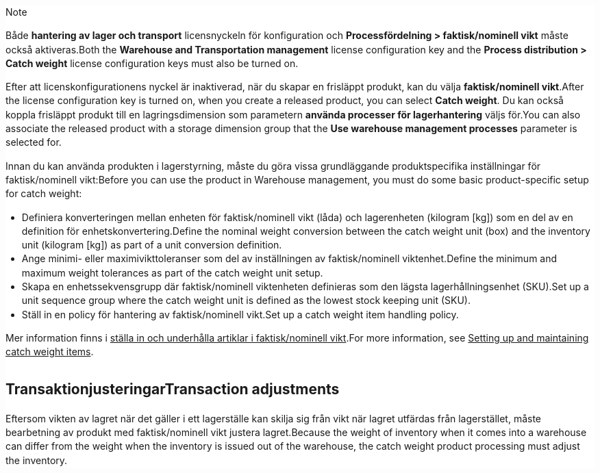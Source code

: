 > [!NOTE]
> <span data-ttu-id="19c0c-108">Både **hantering av lager och transport** licensnyckeln för konfiguration och **Processfördelning \> faktisk/nominell vikt** måste också aktiveras.</span><span class="sxs-lookup"><span data-stu-id="19c0c-108">Both the **Warehouse and Transportation management** license configuration key and the **Process distribution \> Catch weight** license configuration keys must also be turned on.</span></span>

<span data-ttu-id="19c0c-109">Efter att licenskonfigurationens nyckel är inaktiverad, när du skapar en frisläppt produkt, kan du välja **faktisk/nominell vikt**.</span><span class="sxs-lookup"><span data-stu-id="19c0c-109">After the license configuration key is turned on, when you create a released product, you can select **Catch weight**.</span></span> <span data-ttu-id="19c0c-110">Du kan också koppla frisläppt produkt till en lagringsdimension som parametern **använda processer för lagerhantering** väljs för.</span><span class="sxs-lookup"><span data-stu-id="19c0c-110">You can also associate the released product with a storage dimension group that the **Use warehouse management processes** parameter is selected for.</span></span>

<span data-ttu-id="19c0c-111">Innan du kan använda produkten i lagerstyrning, måste du göra vissa grundläggande produktspecifika inställningar för faktisk/nominell vikt:</span><span class="sxs-lookup"><span data-stu-id="19c0c-111">Before you can use the product in Warehouse management, you must do some basic product-specific setup for catch weight:</span></span>

- <span data-ttu-id="19c0c-112">Definiera konverteringen mellan enheten för faktisk/nominell vikt (låda) och lagerenheten (kilogram \[kg\]) som en del av en definition för enhetskonvertering.</span><span class="sxs-lookup"><span data-stu-id="19c0c-112">Define the nominal weight conversion between the catch weight unit (box) and the inventory unit (kilogram \[kg\]) as part of a unit conversion definition.</span></span>
- <span data-ttu-id="19c0c-113">Ange minimi- eller maximivikttoleranser som del av inställningen av faktisk/nominell viktenhet.</span><span class="sxs-lookup"><span data-stu-id="19c0c-113">Define the minimum and maximum weight tolerances as part of the catch weight unit setup.</span></span>
- <span data-ttu-id="19c0c-114">Skapa en enhetssekvensgrupp där faktisk/nominell viktenheten definieras som den lägsta lagerhållningsenhet (SKU).</span><span class="sxs-lookup"><span data-stu-id="19c0c-114">Set up a unit sequence group where the catch weight unit is defined as the lowest stock keeping unit (SKU).</span></span>
- <span data-ttu-id="19c0c-115">Ställ in en policy för hantering av faktisk/nominell vikt.</span><span class="sxs-lookup"><span data-stu-id="19c0c-115">Set up a catch weight item handling policy.</span></span>

<span data-ttu-id="19c0c-116">Mer information finns i [ställa in och underhålla artiklar i faktisk/nominell vikt](https://docs.microsoft.com/dynamicsax-2012/appuser-itpro/setting-up-and-maintaining-catch-weight-items).</span><span class="sxs-lookup"><span data-stu-id="19c0c-116">For more information, see [Setting up and maintaining catch weight items](https://docs.microsoft.com/dynamicsax-2012/appuser-itpro/setting-up-and-maintaining-catch-weight-items).</span></span>

## <a name="transaction-adjustments"></a><span data-ttu-id="19c0c-117">Transaktionjusteringar</span><span class="sxs-lookup"><span data-stu-id="19c0c-117">Transaction adjustments</span></span>

<span data-ttu-id="19c0c-118">Eftersom vikten av lagret när det gäller i ett lagerställe kan skilja sig från vikt när lagret utfärdas från lagerstället, måste bearbetning av produkt med faktisk/nominell vikt justera lagret.</span><span class="sxs-lookup"><span data-stu-id="19c0c-118">Because the weight of inventory when it comes into a warehouse can differ from the weight when the inventory is issued out of the warehouse, the catch weight product processing must adjust the inventory.</span></span>
